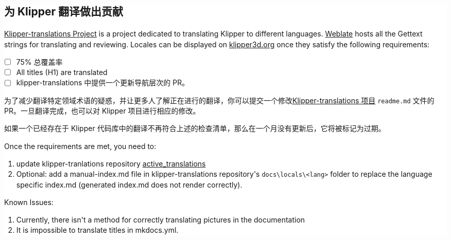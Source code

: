 ## 为 Klipper 翻译做出贡献

[Klipper-translations Project](https://github.com/Klipper3d/klipper-translations) is a project dedicated to translating Klipper to different languages. [Weblate](https://hosted.weblate.org/projects/klipper/) hosts all the Gettext strings for translating and reviewing. Locales can be displayed on [klipper3d.org](https://www.klipper3d.org) once they satisfy the following requirements:

- [ ] 75% 总覆盖率
- [ ] All titles (H1) are translated
- [ ] klipper-translations 中提供一个更新导航层次的 PR。

为了减少翻译特定领域术语的疑惑，并让更多人了解正在进行的翻译，你可以提交一个修改[Klipper-translations 项目](https://github.com/Klipper3d/klipper-translations) `readme.md` 文件的PR。一旦翻译完成，也可以对 Klipper 项目进行相应的修改。

如果一个已经存在于 Klipper 代码库中的翻译不再符合上述的检查清单，那么在一个月没有更新后，它将被标记为过期。

Once the requirements are met, you need to:

1. update klipper-tranlations repository [active_translations](https://github.com/Klipper3d/klipper-translations/blob/translations/active_translations)
1. Optional: add a manual-index.md file in klipper-translations repository's `docs\locals\<lang>` folder to replace the language specific index.md (generated index.md does not render correctly).

Known Issues:

1. Currently, there isn't a method for correctly translating pictures in the documentation
1. It is impossible to translate titles in mkdocs.yml.
